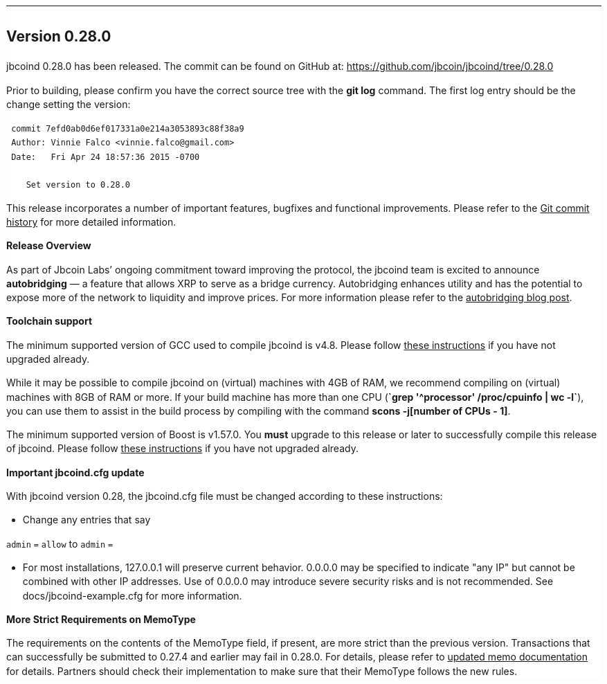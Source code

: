 -----------------------------------------------------------

## Version 0.28.0

jbcoind 0.28.0 has been released. The commit can be found on GitHub at: <https://github.com/jbcoin/jbcoind/tree/0.28.0>

Prior to building, please confirm you have the correct source tree with the **git log** command. The first log entry should be the change setting the version:

     commit 7efd0ab0d6ef017331a0e214a3053893c88f38a9
     Author: Vinnie Falco <vinnie.falco@gmail.com>
     Date:   Fri Apr 24 18:57:36 2015 -0700

        Set version to 0.28.0

This release incorporates a number of important features, bugfixes and functional improvements. Please refer to the [Git commit history](https://github.com/jbcoin/jbcoind/commits/0.28.0) for more detailed information.

**Release Overview**

As part of Jbcoin Labs’ ongoing commitment toward improving the protocol, the jbcoind team is excited to announce **autobridging** — a feature that allows XRP to serve as a bridge currency. Autobridging enhances utility and has the potential to expose more of the network to liquidity and improve prices. For more information please refer to the [autobridging blog post](https://jbcoin.com/uncategorized/introducing-offer-autobridging/).

**Toolchain support**

The minimum supported version of GCC used to compile jbcoind is v4.8. Please follow [these instructions](https://wiki.jbcoin.com/Ubuntu_build_instructions#Ubuntu_versions_older_than_13.10_:_Install_gcc_4.8) if you have not upgraded already.

While it may be possible to compile jbcoind on (virtual) machines with 4GB of RAM, we recommend compiling on (virtual) machines with 8GB of RAM or more. If your build machine has more than one CPU (**\`grep '^processor' /proc/cpuinfo | wc -l\`**), you can use them to assist in the build process by compiling with the command **scons -j\[number of CPUs - 1\]**.

The minimum supported version of Boost is v1.57.0. You **must** upgrade to this release or later to successfully compile this release of jbcoind. Please follow [these instructions](https://wiki.jbcoin.com/Ubuntu_build_instructions#Install_Boost) if you have not upgraded already.

**Important jbcoind.cfg update**

With jbcoind version 0.28, the jbcoind.cfg file must be changed according to these instructions:

-   Change any entries that say

`admin` `=` `allow` to `admin` `=` <IP address>

-   For most installations, 127.0.0.1 will preserve current behavior. 0.0.0.0 may be specified to indicate "any IP" but cannot be combined with other IP addresses. Use of 0.0.0.0 may introduce severe security risks and is not recommended. See docs/jbcoind-example.cfg for more information.

**More Strict Requirements on MemoType**

The requirements on the contents of the MemoType field, if present, are more strict than the previous version. Transactions that can successfully be submitted to 0.27.4 and earlier may fail in 0.28.0. For details, please refer to [updated memo documentation](https://jbcoin.com/build/transactions/#memos) for details. Partners should check their implementation to make sure that their MemoType follows the new rules.
